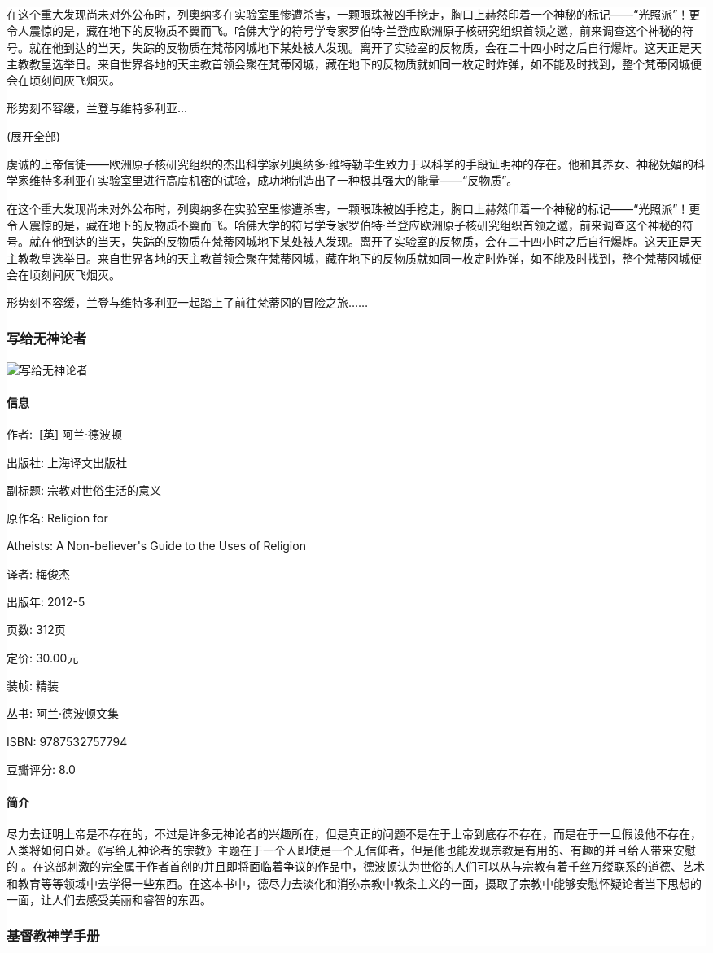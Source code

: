 在这个重大发现尚未对外公布时，列奥纳多在实验室里惨遭杀害，一颗眼珠被凶手挖走，胸口上赫然印着一个神秘的标记——“光照派”！更令人震惊的是，藏在地下的反物质不翼而飞。哈佛大学的符号学专家罗伯特·兰登应欧洲原子核研究组织首领之邀，前来调查这个神秘的符号。就在他到达的当天，失踪的反物质在梵蒂冈城地下某处被人发现。离开了实验室的反物质，会在二十四小时之后自行爆炸。这天正是天主教教皇选举日。来自世界各地的天主教首领会聚在梵蒂冈城，藏在地下的反物质就如同一枚定时炸弹，如不能及时找到，整个梵蒂冈城便会在顷刻间灰飞烟灭。

形势刻不容缓，兰登与维特多利亚...

(展开全部)

虔诚的上帝信徒——欧洲原子核研究组织的杰出科学家列奥纳多·维特勒毕生致力于以科学的手段证明神的存在。他和其养女、神秘妩媚的科学家维特多利亚在实验室里进行高度机密的试验，成功地制造出了一种极其强大的能量——“反物质”。

在这个重大发现尚未对外公布时，列奥纳多在实验室里惨遭杀害，一颗眼珠被凶手挖走，胸口上赫然印着一个神秘的标记——“光照派”！更令人震惊的是，藏在地下的反物质不翼而飞。哈佛大学的符号学专家罗伯特·兰登应欧洲原子核研究组织首领之邀，前来调查这个神秘的符号。就在他到达的当天，失踪的反物质在梵蒂冈城地下某处被人发现。离开了实验室的反物质，会在二十四小时之后自行爆炸。这天正是天主教教皇选举日。来自世界各地的天主教首领会聚在梵蒂冈城，藏在地下的反物质就如同一枚定时炸弹，如不能及时找到，整个梵蒂冈城便会在顷刻间灰飞烟灭。

形势刻不容缓，兰登与维特多利亚一起踏上了前往梵蒂冈的冒险之旅……



### 写给无神论者

![写给无神论者](https://img3.doubanio.com/view/subject/l/public/s9086801.jpg)

#### 信息

作者:  [英] 阿兰·德波顿 

出版社: 上海译文出版社 

副标题: 宗教对世俗生活的意义 

原作名: Religion for 

Atheists: A Non-believer's Guide to the Uses of Religion 

译者: 梅俊杰 

出版年: 2012-5 

页数: 312页 

定价: 30.00元 

装帧: 精装 

丛书: 阿兰·德波顿文集 

ISBN: 9787532757794

豆瓣评分: 8.0

#### 简介

尽力去证明上帝是不存在的，不过是许多无神论者的兴趣所在，但是真正的问题不是在于上帝到底存不存在，而是在于一旦假设他不存在，人类将如何自处。《写给无神论者的宗教》主题在于一个人即使是一个无信仰者，但是他也能发现宗教是有用的、有趣的并且给人带来安慰的 。在这部刺激的完全属于作者首创的并且即将面临着争议的作品中，德波顿认为世俗的人们可以从与宗教有着千丝万缕联系的道德、艺术和教育等等领域中去学得一些东西。在这本书中，德尽力去淡化和消弥宗教中教条主义的一面，摄取了宗教中能够安慰怀疑论者当下思想的一面，让人们去感受美丽和睿智的东西。



### 基督教神学手册
